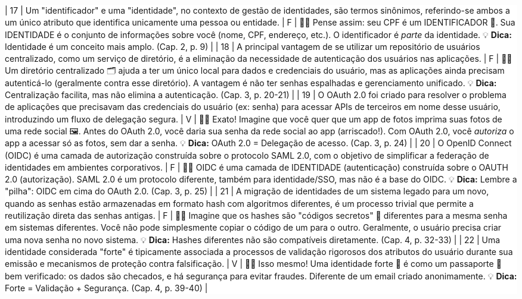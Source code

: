 | 17  | Um "identificador" e uma "identidade", no contexto de gestão de identidades, são termos sinônimos, referindo-se ambos a um único atributo que identifica unicamente uma pessoa ou entidade.                                                                                                                                                                                                                                                                       | F        | 🧑‍🏫 Pense assim: seu CPF é um IDENTIFICADOR 🔢. Sua IDENTIDADE é o conjunto de informações sobre você (nome, CPF, endereço, etc.). O identificador é *parte* da identidade. 💡 **Dica:** Identidade é um conceito mais amplo. (Cap. 2, p. 9)                                                                                                                                                                                                                                                                               |
| 18  | A principal vantagem de se utilizar um repositório de usuários centralizado, como um serviço de diretório, é a eliminação da necessidade de autenticação dos usuários nas aplicações.                                                                                                                                                                                                                                                                             | F        | 🧑‍🏫 Um diretório centralizado 🗂️ ajuda a ter um único local para dados e credenciais do usuário, mas as aplicações ainda precisam autenticá-lo (geralmente contra esse diretório). A vantagem é não ter senhas espalhadas e gerenciamento unificado. 💡 **Dica:** Centralização facilita, mas não elimina a autenticação. (Cap. 3, p. 20-21)                                                                                                                                                                              |
| 19  | O OAuth 2.0 foi criado para resolver o problema de aplicações que precisavam das credenciais do usuário (ex: senha) para acessar APIs de terceiros em nome desse usuário, introduzindo um fluxo de delegação segura.                                                                                                                                                                                                                                              | V        | 🧑‍🏫 Exato! Imagine que você quer que um app de fotos imprima suas fotos de uma rede social 🖼️. Antes do OAuth 2.0, você daria sua senha da rede social ao app (arriscado!). Com OAuth 2.0, você *autoriza* o app a acessar só as fotos, sem dar a senha. 💡 **Dica:** OAuth 2.0 = Delegação de acesso. (Cap. 3, p. 24)                                                                                                                                                                                                    |
| 20  | O OpenID Connect (OIDC) é uma camada de autorização construída sobre o protocolo SAML 2.0, com o objetivo de simplificar a federação de identidades em ambientes corporativos.                                                                                                                                                                                                                                                                                    | F        | 🧑‍🏫 OIDC é uma camada de IDENTIDADE (autenticação) construída sobre o OAUTH 2.0 (autorização). SAML 2.0 é um protocolo diferente, também para identidade/SSO, mas não é a base do OIDC. 💡 **Dica:** Lembre a "pilha": OIDC em cima do OAuth 2.0. (Cap. 3, p. 25)                                                                                                                                                                                                                                                          |
| 21  | A migração de identidades de um sistema legado para um novo, quando as senhas estão armazenadas em formato hash com algoritmos diferentes, é um processo trivial que permite a reutilização direta das senhas antigas.                                                                                                                                                                                                                                            | F        | 🧑‍🏫 Imagine que os hashes são "códigos secretos" 🤫 diferentes para a mesma senha em sistemas diferentes. Você não pode simplesmente copiar o código de um para o outro. Geralmente, o usuário precisa criar uma nova senha no novo sistema. 💡 **Dica:** Hashes diferentes não são compatíveis diretamente. (Cap. 4, p. 32-33)                                                                                                                                                                                            |
| 22  | Uma identidade considerada "forte" é tipicamente associada a processos de validação rigorosos dos atributos do usuário durante sua emissão e mecanismos de proteção contra falsificação.                                                                                                                                                                                                                                                                          | V        | 🧑‍🏫 Isso mesmo! Uma identidade forte 💪 é como um passaporte 🛂 bem verificado: os dados são checados, e há segurança para evitar fraudes. Diferente de um email criado anonimamente. 💡 **Dica:** Forte = Validação + Segurança. (Cap. 4, p. 39-40)                                                                                                                                                                                                                                                                       |